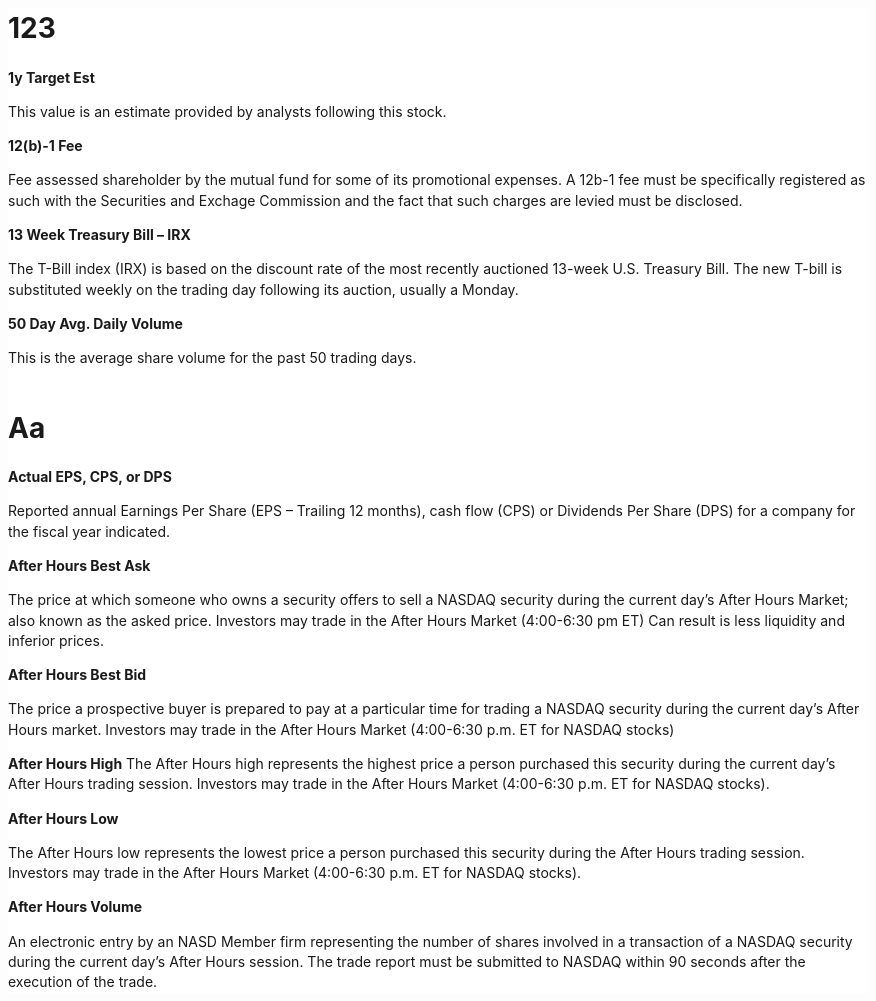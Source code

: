 # **123** #

**1y Target Est**

This value is an estimate provided by analysts following this stock.

**12(b)-1 Fee**

Fee assessed shareholder by the mutual fund for some of its promotional expenses. A 12b-1 fee must be specifically registered as such with the Securities and Exchage Commission and the fact that such charges are levied must be disclosed.

**13 Week Treasury Bill – IRX**

The T-Bill index (IRX) is based on the discount rate of the most recently auctioned 13-week U.S. Treasury Bill. The new T-bill is substituted weekly on the trading day following its auction, usually a Monday.

**50 Day Avg. Daily Volume**

This is the average share volume for the past 50 trading days.

# **Aa** #

**Actual EPS, CPS, or DPS**

Reported annual Earnings Per Share (EPS – Trailing 12 months), cash flow (CPS) or Dividends Per Share (DPS) for a company for the fiscal year indicated.

**After Hours Best Ask**

The price at which someone who owns a security offers to sell a NASDAQ security during the current day’s After Hours Market; also known as the asked price. Investors may trade in the After Hours Market (4:00-6:30 pm ET) Can result is less liquidity and inferior prices.

**After Hours Best Bid**

The price a prospective buyer is prepared to pay at a particular time for trading a NASDAQ security during the current day’s After Hours market. Investors may trade in the After Hours Market (4:00-6:30 p.m. ET for NASDAQ stocks)


**After Hours High**
The After Hours high represents the highest price a person purchased this security during the current day’s After Hours trading session. Investors may trade in the After Hours Market (4:00-6:30 p.m. ET for NASDAQ stocks).

**After Hours Low**

The After Hours low represents the lowest price a person purchased this security during the After Hours trading session. Investors may trade in the After Hours Market (4:00-6:30 p.m. ET for NASDAQ stocks).

**After Hours Volume**

An electronic entry by an NASD Member firm representing the number of shares involved in a transaction of a NASDAQ security during the current day’s After Hours session. The trade report must be submitted to NASDAQ within 90 seconds after the execution of the trade.
